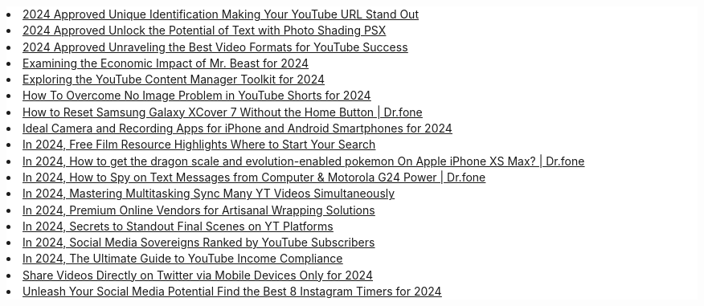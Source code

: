 <li><a href="https://youtube-help.techidaily.com/2024-approved-unique-identification-making-your-youtube-url-stand-out/"><u>2024 Approved  Unique Identification  Making Your YouTube URL Stand Out</u></a></li>
<li><a href="https://some-tips.techidaily.com/2024-approved-unlock-the-potential-of-text-with-photo-shading-psx/"><u>2024 Approved  Unlock the Potential of Text with Photo Shading PSX</u></a></li>
<li><a href="https://youtube-help.techidaily.com/2024-approved-unraveling-the-best-video-formats-for-youtube-success/"><u>2024 Approved  Unraveling the Best Video Formats for YouTube Success</u></a></li>
<li><a href="https://youtube-help.techidaily.com/examining-the-economic-impact-of-mr-beast-for-2024/"><u>Examining the Economic Impact of Mr. Beast for 2024</u></a></li>
<li><a href="https://youtube-help.techidaily.com/exploring-the-youtube-content-manager-toolkit-for-2024/"><u>Exploring the YouTube Content Manager Toolkit for 2024</u></a></li>
<li><a href="https://youtube-help.techidaily.com/how-to-overcome-no-image-problem-in-youtube-shorts-for-2024/"><u>How To Overcome No Image Problem in YouTube Shorts for 2024</u></a></li>
<li><a href="https://techidaily.com/how-to-reset-samsung-galaxy-xcover-7-without-the-home-button-drfone-by-drfone-reset-android-reset-android/"><u>How to Reset Samsung Galaxy XCover 7 Without the Home Button | Dr.fone</u></a></li>
<li><a href="https://youtube-help.techidaily.com/ideal-camera-and-recording-apps-for-iphone-and-android-smartphones-for-2024/"><u>Ideal Camera and Recording Apps for iPhone and Android Smartphones for 2024</u></a></li>
<li><a href="https://youtube-help.techidaily.com/in-2024-free-film-resource-highlights-where-to-start-your-search/"><u>In 2024, Free Film Resource Highlights  Where to Start Your Search</u></a></li>
<li><a href="https://ios-pokemon-go.techidaily.com/in-2024-how-to-get-the-dragon-scale-and-evolution-enabled-pokemon-on-apple-iphone-xs-max-drfone-by-drfone-virtual-ios/"><u>In 2024, How to get the dragon scale and evolution-enabled pokemon On Apple iPhone XS Max? | Dr.fone</u></a></li>
<li><a href="https://android-location-track.techidaily.com/in-2024-how-to-spy-on-text-messages-from-computer-and-motorola-g24-power-drfone-by-drfone-virtual-android/"><u>In 2024, How to Spy on Text Messages from Computer & Motorola G24 Power | Dr.fone</u></a></li>
<li><a href="https://youtube-help.techidaily.com/in-2024-mastering-multitasking-sync-many-yt-videos-simultaneously/"><u>In 2024, Mastering Multitasking  Sync Many YT Videos Simultaneously</u></a></li>
<li><a href="https://extra-support.techidaily.com/in-2024-premium-online-vendors-for-artisanal-wrapping-solutions/"><u>In 2024, Premium Online Vendors for Artisanal Wrapping Solutions</u></a></li>
<li><a href="https://youtube-help.techidaily.com/in-2024-secrets-to-standout-final-scenes-on-yt-platforms/"><u>In 2024, Secrets to Standout Final Scenes on YT Platforms</u></a></li>
<li><a href="https://youtube-help.techidaily.com/in-2024-social-media-sovereigns-ranked-by-youtube-subscribers/"><u>In 2024, Social Media Sovereigns  Ranked by YouTube Subscribers</u></a></li>
<li><a href="https://youtube-help.techidaily.com/in-2024-the-ultimate-guide-to-youtube-income-compliance/"><u>In 2024, The Ultimate Guide to YouTube Income Compliance</u></a></li>
<li><a href="https://twitter-videos.techidaily.com/share-videos-directly-on-twitter-via-mobile-devices-only-for-2024/"><u>Share Videos Directly on Twitter via Mobile Devices Only for 2024</u></a></li>
<li><a href="https://instagram-clips.techidaily.com/unleash-your-social-media-potential-find-the-best-8-instagram-timers-for-2024/"><u>Unleash Your Social Media Potential  Find the Best 8 Instagram Timers for 2024</u></a></li>
</ul></div>
